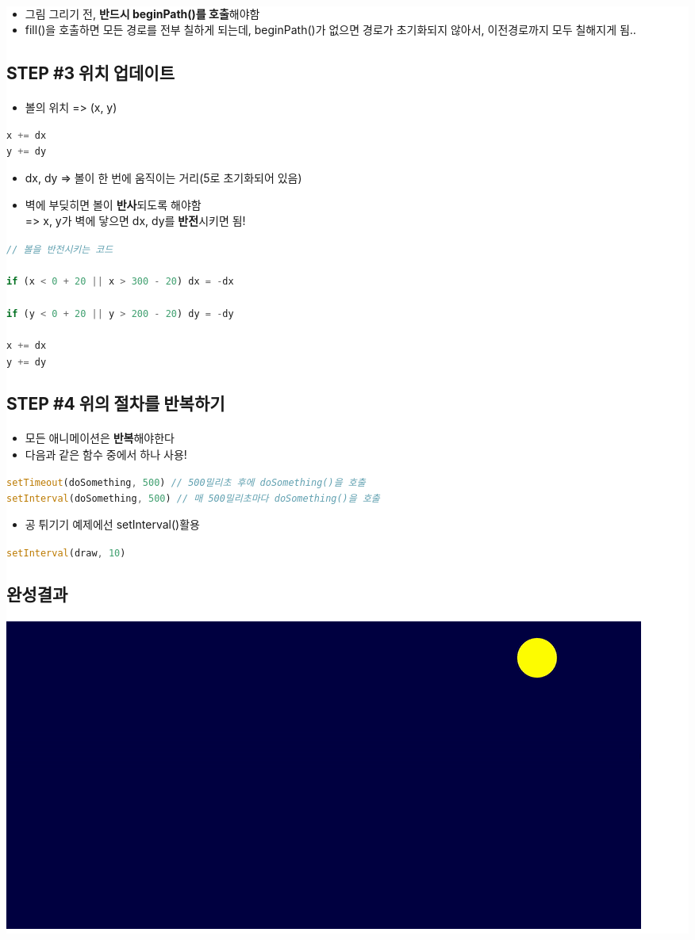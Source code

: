 - 그림 그리기 전, **반드시 beginPath()를 호출**해야함
- fill()을 호출하면 모든 경로를 전부 칠하게 되는데, beginPath()가 없으면 경로가 초기화되지 않아서, 이전경로까지 모두 칠해지게 됨..

## STEP #3 위치 업데이트

- 볼의 위치 => (x, y)

```js
x += dx
y += dy
```

- dx, dy => 볼이 한 번에 움직이는 거리(5로 초기화되어 있음)

- 벽에 부딪히면 볼이 **반사**되도록 해야함  
  => x, y가 벽에 닿으면 dx, dy를 **반전**시키면 됨!

```js
// 볼을 반전시키는 코드

if (x < 0 + 20 || x > 300 - 20) dx = -dx

if (y < 0 + 20 || y > 200 - 20) dy = -dy

x += dx
y += dy
```

## STEP #4 위의 절차를 반복하기

- 모든 애니메이션은 **반복**해야한다
- 다음과 같은 함수 중에서 하나 사용!

```js
setTimeout(doSomething, 500) // 500밀리초 후에 doSomething()을 호출
setInterval(doSomething, 500) // 매 500밀리초마다 doSomething()을 호출
```

- 공 튀기기 예제에선 setInterval()활용

```js
setInterval(draw, 10)
```

## 완성결과

![bouncingball](./images/bounceball.gif)

